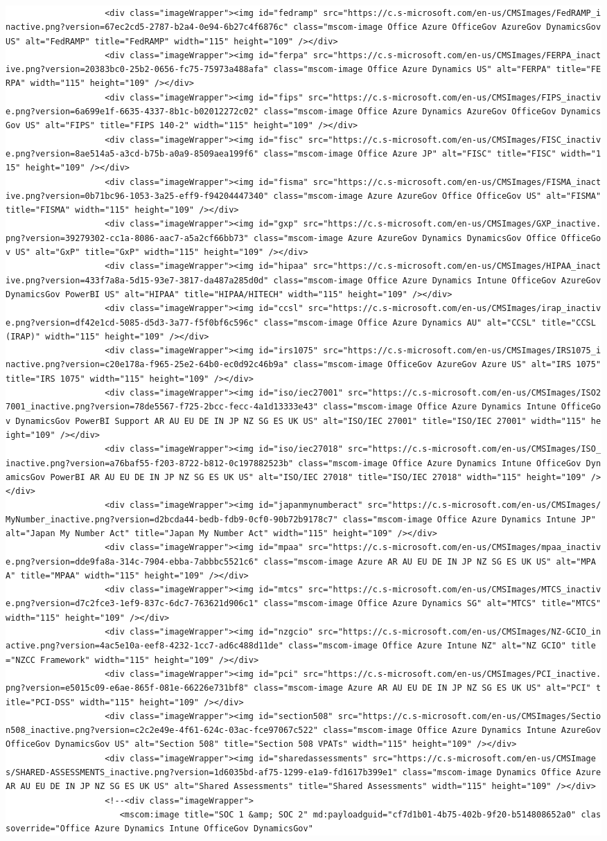                         <div class="imageWrapper"><img id="fedramp" src="https://c.s-microsoft.com/en-us/CMSImages/FedRAMP_inactive.png?version=67ec2cd5-2787-b2a4-0e94-6b27c4f6876c" class="mscom-image Office Azure OfficeGov AzureGov DynamicsGov US" alt="FedRAMP" title="FedRAMP" width="115" height="109" /></div>
                        <div class="imageWrapper"><img id="ferpa" src="https://c.s-microsoft.com/en-us/CMSImages/FERPA_inactive.png?version=20383bc0-25b2-0656-fc75-75973a488afa" class="mscom-image Office Azure Dynamics US" alt="FERPA" title="FERPA" width="115" height="109" /></div>
                        <div class="imageWrapper"><img id="fips" src="https://c.s-microsoft.com/en-us/CMSImages/FIPS_inactive.png?version=6a699e1f-6635-4337-8b1c-b02012272c02" class="mscom-image Office Azure Dynamics AzureGov OfficeGov DynamicsGov US" alt="FIPS" title="FIPS 140-2" width="115" height="109" /></div>
                        <div class="imageWrapper"><img id="fisc" src="https://c.s-microsoft.com/en-us/CMSImages/FISC_inactive.png?version=8ae514a5-a3cd-b75b-a0a9-8509aea199f6" class="mscom-image Office Azure JP" alt="FISC" title="FISC" width="115" height="109" /></div>
                        <div class="imageWrapper"><img id="fisma" src="https://c.s-microsoft.com/en-us/CMSImages/FISMA_inactive.png?version=0b71bc96-1053-3a25-eff9-f94204447340" class="mscom-image Azure AzureGov Office OfficeGov US" alt="FISMA" title="FISMA" width="115" height="109" /></div>
                        <div class="imageWrapper"><img id="gxp" src="https://c.s-microsoft.com/en-us/CMSImages/GXP_inactive.png?version=39279302-cc1a-8086-aac7-a5a2cf66bb73" class="mscom-image Azure AzureGov Dynamics DynamicsGov Office OfficeGov US" alt="GxP" title="GxP" width="115" height="109" /></div>
                        <div class="imageWrapper"><img id="hipaa" src="https://c.s-microsoft.com/en-us/CMSImages/HIPAA_inactive.png?version=433f7a8a-5d15-93e7-3817-da487a285d0d" class="mscom-image Office Azure Dynamics Intune OfficeGov AzureGov DynamicsGov PowerBI US" alt="HIPAA" title="HIPAA/HITECH" width="115" height="109" /></div>
                        <div class="imageWrapper"><img id="ccsl" src="https://c.s-microsoft.com/en-us/CMSImages/irap_inactive.png?version=df42e1cd-5085-d5d3-3a77-f5f0bf6c596c" class="mscom-image Office Azure Dynamics AU" alt="CCSL" title="CCSL (IRAP)" width="115" height="109" /></div>
                        <div class="imageWrapper"><img id="irs1075" src="https://c.s-microsoft.com/en-us/CMSImages/IRS1075_inactive.png?version=c20e178a-f965-25e2-64b0-ec0d92c46b9a" class="mscom-image OfficeGov AzureGov Azure US" alt="IRS 1075" title="IRS 1075" width="115" height="109" /></div>
                        <div class="imageWrapper"><img id="iso/iec27001" src="https://c.s-microsoft.com/en-us/CMSImages/ISO27001_inactive.png?version=78de5567-f725-2bcc-fecc-4a1d13333e43" class="mscom-image Office Azure Dynamics Intune OfficeGov DynamicsGov PowerBI Support AR AU EU DE IN JP NZ SG ES UK US" alt="ISO/IEC 27001" title="ISO/IEC 27001" width="115" height="109" /></div>
                        <div class="imageWrapper"><img id="iso/iec27018" src="https://c.s-microsoft.com/en-us/CMSImages/ISO_inactive.png?version=a76baf55-f203-8722-b812-0c197882523b" class="mscom-image Office Azure Dynamics Intune OfficeGov DynamicsGov PowerBI AR AU EU DE IN JP NZ SG ES UK US" alt="ISO/IEC 27018" title="ISO/IEC 27018" width="115" height="109" /></div>
                        <div class="imageWrapper"><img id="japanmynumberact" src="https://c.s-microsoft.com/en-us/CMSImages/MyNumber_inactive.png?version=d2bcda44-bedb-fdb9-0cf0-90b72b9178c7" class="mscom-image Office Azure Dynamics Intune JP" alt="Japan My Number Act" title="Japan My Number Act" width="115" height="109" /></div>
                        <div class="imageWrapper"><img id="mpaa" src="https://c.s-microsoft.com/en-us/CMSImages/mpaa_inactive.png?version=dde9fa8a-314c-7904-ebba-7abbbc5521c6" class="mscom-image Azure AR AU EU DE IN JP NZ SG ES UK US" alt="MPAA" title="MPAA" width="115" height="109" /></div>
                        <div class="imageWrapper"><img id="mtcs" src="https://c.s-microsoft.com/en-us/CMSImages/MTCS_inactive.png?version=d7c2fce3-1ef9-837c-6dc7-763621d906c1" class="mscom-image Office Azure Dynamics SG" alt="MTCS" title="MTCS" width="115" height="109" /></div>
                        <div class="imageWrapper"><img id="nzgcio" src="https://c.s-microsoft.com/en-us/CMSImages/NZ-GCIO_inactive.png?version=4ac5e10a-eef8-4232-1cc7-ad6c488d11de" class="mscom-image Office Azure Intune NZ" alt="NZ GCIO" title="NZCC Framework" width="115" height="109" /></div>
                        <div class="imageWrapper"><img id="pci" src="https://c.s-microsoft.com/en-us/CMSImages/PCI_inactive.png?version=e5015c09-e6ae-865f-081e-66226e731bf8" class="mscom-image Azure AR AU EU DE IN JP NZ SG ES UK US" alt="PCI" title="PCI-DSS" width="115" height="109" /></div>
                        <div class="imageWrapper"><img id="section508" src="https://c.s-microsoft.com/en-us/CMSImages/Section508_inactive.png?version=c2c2e49e-4f61-624c-03ac-fce97067c522" class="mscom-image Office Azure Dynamics Intune AzureGov OfficeGov DynamicsGov US" alt="Section 508" title="Section 508 VPATs" width="115" height="109" /></div>
                        <div class="imageWrapper"><img id="sharedassessments" src="https://c.s-microsoft.com/en-us/CMSImages/SHARED-ASSESSMENTS_inactive.png?version=1d6035bd-af75-1299-e1a9-fd1617b399e1" class="mscom-image Dynamics Office Azure AR AU EU DE IN JP NZ SG ES UK US" alt="Shared Assessments" title="Shared Assessments" width="115" height="109" /></div>
                        <!--<div class="imageWrapper">
                           <mscom:image title="SOC 1 &amp; SOC 2" md:payloadguid="cf7d1b01-4b75-402b-9f20-b514808652a0" classoverride="Office Azure Dynamics Intune OfficeGov DynamicsGov"